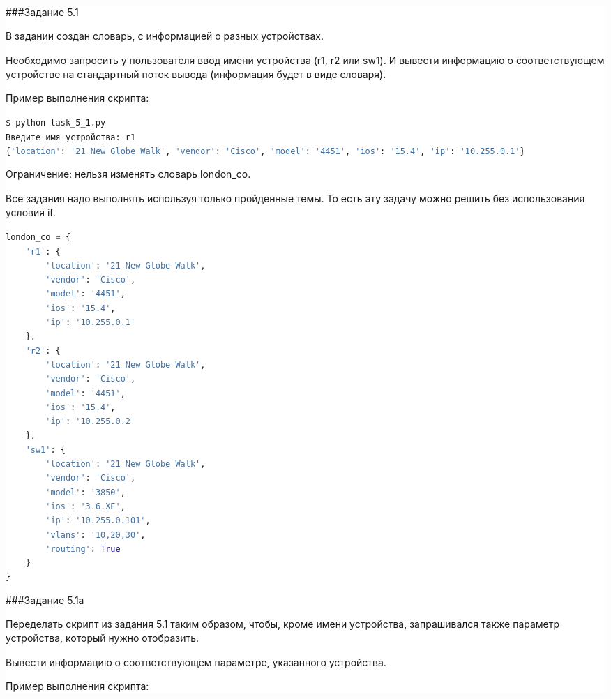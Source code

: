 ###Задание 5.1

В задании создан словарь, с информацией о разных устройствах.

Необходимо запросить у пользователя ввод имени устройства (r1, r2 или sw1). И вывести информацию о соответствующем устройстве на стандартный поток вывода (информация будет в виде словаря).

Пример выполнения скрипта:

```python
$ python task_5_1.py
Введите имя устройства: r1
{'location': '21 New Globe Walk', 'vendor': 'Cisco', 'model': '4451', 'ios': '15.4', 'ip': '10.255.0.1'}
```
Ограничение: нельзя изменять словарь london_co.

Все задания надо выполнять используя только пройденные темы. То есть эту задачу можно решить без использования условия if.

```python
london_co = {
    'r1': {
        'location': '21 New Globe Walk',
        'vendor': 'Cisco',
        'model': '4451',
        'ios': '15.4',
        'ip': '10.255.0.1'
    },
    'r2': {
        'location': '21 New Globe Walk',
        'vendor': 'Cisco',
        'model': '4451',
        'ios': '15.4',
        'ip': '10.255.0.2'
    },
    'sw1': {
        'location': '21 New Globe Walk',
        'vendor': 'Cisco',
        'model': '3850',
        'ios': '3.6.XE',
        'ip': '10.255.0.101',
        'vlans': '10,20,30',
        'routing': True
    }
}
```

###Задание 5.1a

Переделать скрипт из задания 5.1 таким образом, чтобы, кроме имени устройства, запрашивался также параметр устройства, который нужно отобразить.

Вывести информацию о соответствующем параметре, указанного устройства.

Пример выполнения скрипта:
